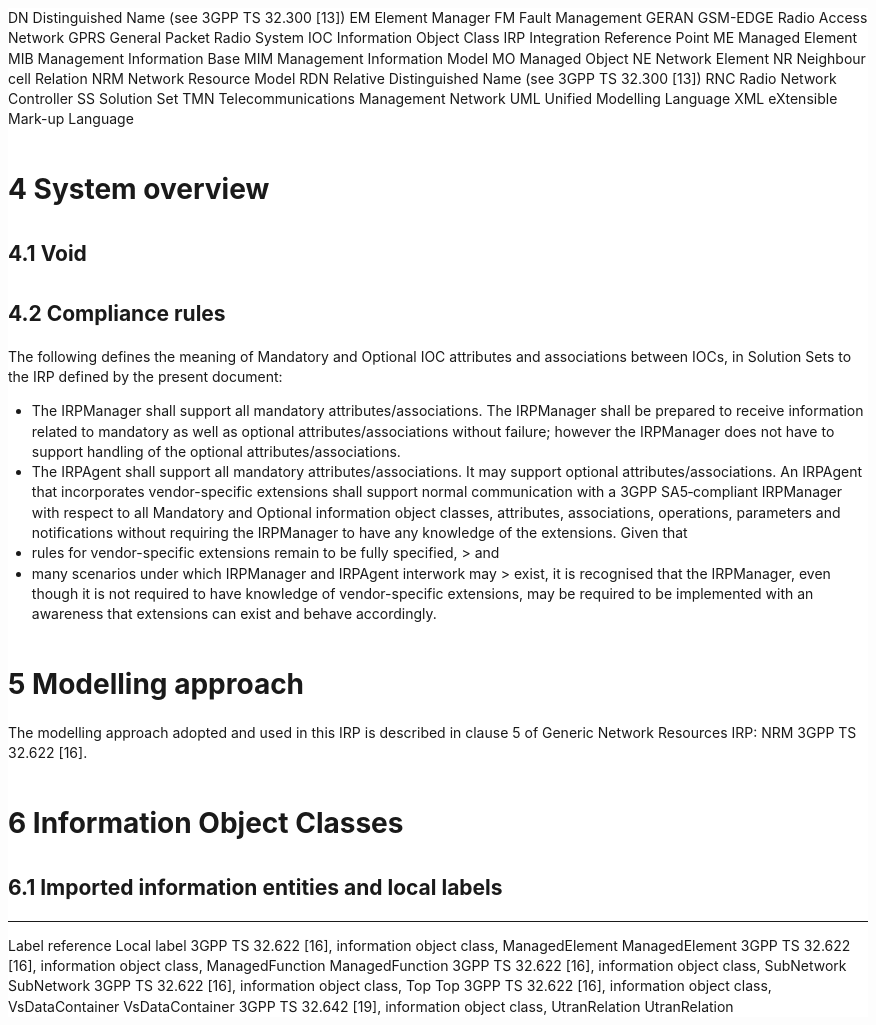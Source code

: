 DN Distinguished Name (see 3GPP TS 32.300 [13])
EM Element Manager
FM Fault Management
GERAN GSM-EDGE Radio Access Network
GPRS General Packet Radio System
IOC Information Object Class
IRP Integration Reference Point
ME Managed Element
MIB Management Information Base
MIM Management Information Model
MO Managed Object
NE Network Element
NR Neighbour cell Relation
NRM Network Resource Model
RDN Relative Distinguished Name (see 3GPP TS 32.300 [13])
RNC Radio Network Controller
SS Solution Set
TMN Telecommunications Management Network
UML Unified Modelling Language
XML eXtensible Mark-up Language
# 4 System overview
## 4.1 Void
## 4.2 Compliance rules
The following defines the meaning of Mandatory and Optional IOC attributes and
associations between IOCs, in Solution Sets to the IRP defined by the present
document:
  * The IRPManager shall support all mandatory attributes/associations. The IRPManager shall be prepared to receive information related to mandatory as well as optional attributes/associations without failure; however the IRPManager does not have to support handling of the optional attributes/associations.
  * The IRPAgent shall support all mandatory attributes/associations. It may support optional attributes/associations.
An IRPAgent that incorporates vendor-specific extensions shall support normal
communication with a 3GPP SA5‑compliant IRPManager with respect to all
Mandatory and Optional information object classes, attributes, associations,
operations, parameters and notifications without requiring the IRPManager to
have any knowledge of the extensions.
Given that
  * rules for vendor-specific extensions remain to be fully specified, > and
  * many scenarios under which IRPManager and IRPAgent interwork may > exist,
it is recognised that the IRPManager, even though it is not required to have
knowledge of vendor-specific extensions, may be required to be implemented
with an awareness that extensions can exist and behave accordingly.
# 5 Modelling approach
The modelling approach adopted and used in this IRP is described in clause 5
of Generic Network Resources IRP: NRM 3GPP TS 32.622 [16].
# 6 Information Object Classes
## 6.1 Imported information entities and local labels
* * *
Label reference Local label 3GPP TS 32.622 [16], information object class,
ManagedElement ManagedElement 3GPP TS 32.622 [16], information object class,
ManagedFunction ManagedFunction 3GPP TS 32.622 [16], information object class,
SubNetwork SubNetwork 3GPP TS 32.622 [16], information object class, Top Top
3GPP TS 32.622 [16], information object class, VsDataContainer VsDataContainer
3GPP TS 32.642 [19], information object class, UtranRelation UtranRelation